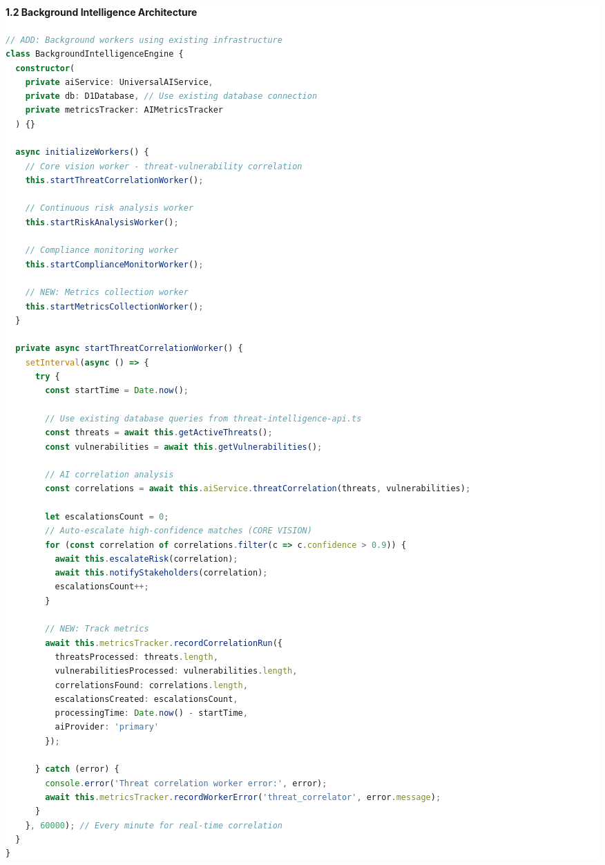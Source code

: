 #### **1.2 Background Intelligence Architecture**
```typescript
// ADD: Background workers using existing infrastructure
class BackgroundIntelligenceEngine {
  constructor(
    private aiService: UniversalAIService,
    private db: D1Database, // Use existing database connection
    private metricsTracker: AIMetricsTracker
  ) {}
  
  async initializeWorkers() {
    // Core vision worker - threat-vulnerability correlation
    this.startThreatCorrelationWorker();
    
    // Continuous risk analysis worker
    this.startRiskAnalysisWorker();
    
    // Compliance monitoring worker
    this.startComplianceMonitorWorker();
    
    // NEW: Metrics collection worker
    this.startMetricsCollectionWorker();
  }
  
  private async startThreatCorrelationWorker() {
    setInterval(async () => {
      try {
        const startTime = Date.now();
        
        // Use existing database queries from threat-intelligence-api.ts
        const threats = await this.getActiveThreats();
        const vulnerabilities = await this.getVulnerabilities();
        
        // AI correlation analysis
        const correlations = await this.aiService.threatCorrelation(threats, vulnerabilities);
        
        let escalationsCount = 0;
        // Auto-escalate high-confidence matches (CORE VISION)
        for (const correlation of correlations.filter(c => c.confidence > 0.9)) {
          await this.escalateRisk(correlation);
          await this.notifyStakeholders(correlation);
          escalationsCount++;
        }
        
        // NEW: Track metrics
        await this.metricsTracker.recordCorrelationRun({
          threatsProcessed: threats.length,
          vulnerabilitiesProcessed: vulnerabilities.length,
          correlationsFound: correlations.length,
          escalationsCreated: escalationsCount,
          processingTime: Date.now() - startTime,
          aiProvider: 'primary'
        });
        
      } catch (error) {
        console.error('Threat correlation worker error:', error);
        await this.metricsTracker.recordWorkerError('threat_correlator', error.message);
      }
    }, 60000); // Every minute for real-time correlation
  }
}
```
